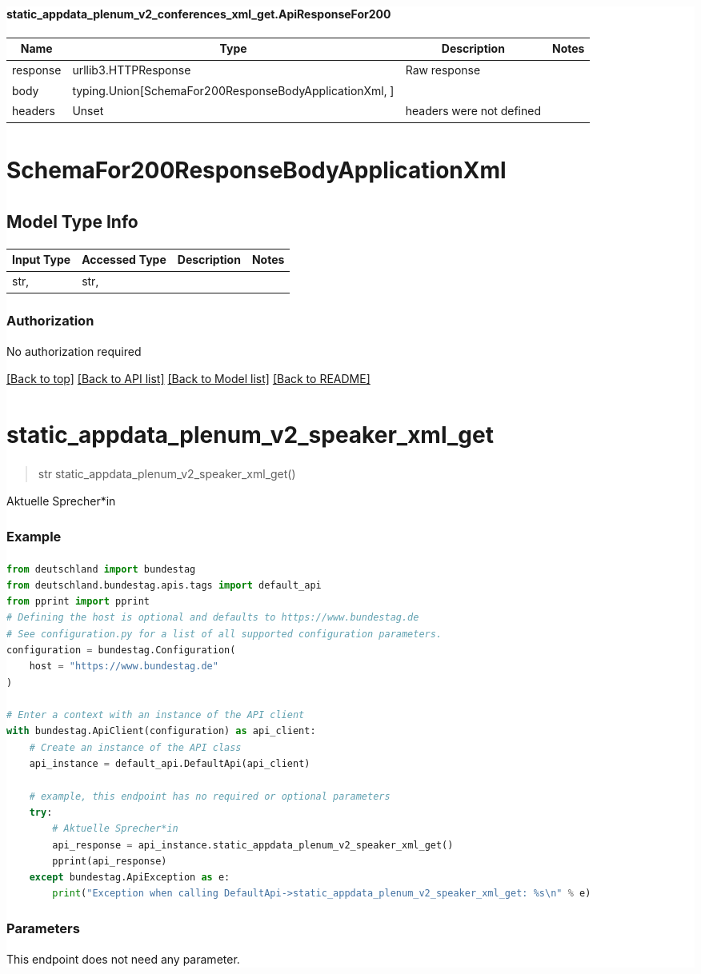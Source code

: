 #### static_appdata_plenum_v2_conferences_xml_get.ApiResponseFor200
Name | Type | Description  | Notes
------------- | ------------- | ------------- | -------------
response | urllib3.HTTPResponse | Raw response |
body | typing.Union[SchemaFor200ResponseBodyApplicationXml, ] |  |
headers | Unset | headers were not defined |

# SchemaFor200ResponseBodyApplicationXml

## Model Type Info
Input Type | Accessed Type | Description | Notes
------------ | ------------- | ------------- | -------------
str,  | str,  |  | 

### Authorization

No authorization required

[[Back to top]](#__pageTop) [[Back to API list]](../../../README.md#documentation-for-api-endpoints) [[Back to Model list]](../../../README.md#documentation-for-models) [[Back to README]](../../../README.md)

# **static_appdata_plenum_v2_speaker_xml_get**
<a name="static_appdata_plenum_v2_speaker_xml_get"></a>
> str static_appdata_plenum_v2_speaker_xml_get()

Aktuelle Sprecher*in

### Example

```python
from deutschland import bundestag
from deutschland.bundestag.apis.tags import default_api
from pprint import pprint
# Defining the host is optional and defaults to https://www.bundestag.de
# See configuration.py for a list of all supported configuration parameters.
configuration = bundestag.Configuration(
    host = "https://www.bundestag.de"
)

# Enter a context with an instance of the API client
with bundestag.ApiClient(configuration) as api_client:
    # Create an instance of the API class
    api_instance = default_api.DefaultApi(api_client)

    # example, this endpoint has no required or optional parameters
    try:
        # Aktuelle Sprecher*in
        api_response = api_instance.static_appdata_plenum_v2_speaker_xml_get()
        pprint(api_response)
    except bundestag.ApiException as e:
        print("Exception when calling DefaultApi->static_appdata_plenum_v2_speaker_xml_get: %s\n" % e)
```
### Parameters
This endpoint does not need any parameter.
